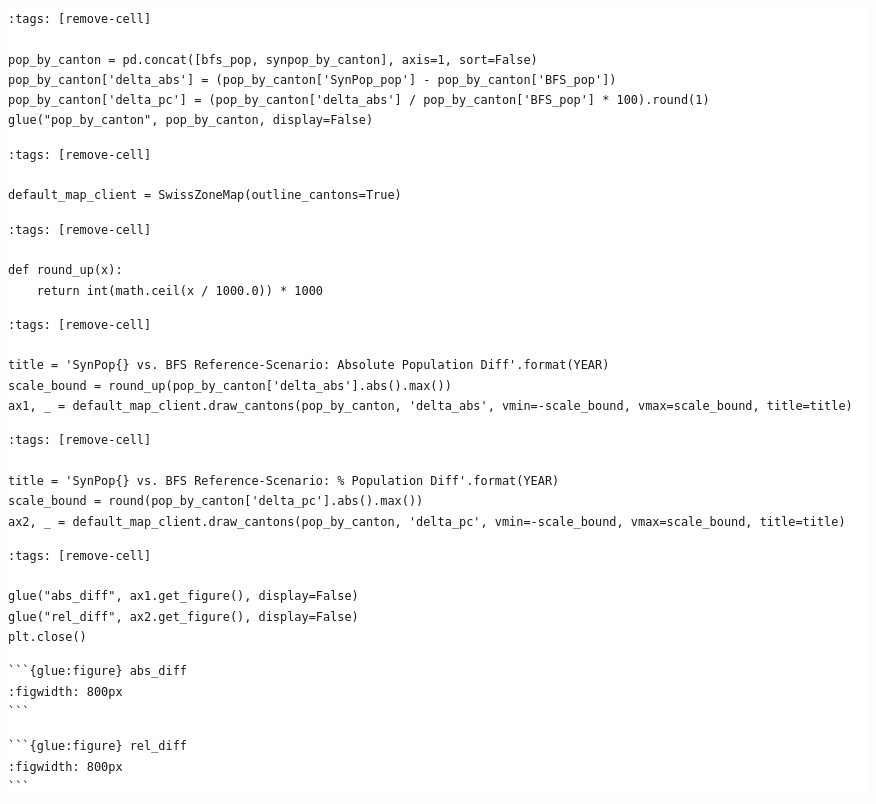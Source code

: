 ```{code-cell} ipython3
:tags: [remove-cell]

pop_by_canton = pd.concat([bfs_pop, synpop_by_canton], axis=1, sort=False)
pop_by_canton['delta_abs'] = (pop_by_canton['SynPop_pop'] - pop_by_canton['BFS_pop'])
pop_by_canton['delta_pc'] = (pop_by_canton['delta_abs'] / pop_by_canton['BFS_pop'] * 100).round(1)
glue("pop_by_canton", pop_by_canton, display=False)
```

```{code-cell} ipython3
:tags: [remove-cell]

default_map_client = SwissZoneMap(outline_cantons=True)
```

```{code-cell} ipython3
:tags: [remove-cell]

def round_up(x):
    return int(math.ceil(x / 1000.0)) * 1000
```

```{code-cell} ipython3
:tags: [remove-cell]

title = 'SynPop{} vs. BFS Reference-Scenario: Absolute Population Diff'.format(YEAR)
scale_bound = round_up(pop_by_canton['delta_abs'].abs().max())
ax1, _ = default_map_client.draw_cantons(pop_by_canton, 'delta_abs', vmin=-scale_bound, vmax=scale_bound, title=title)
```

```{code-cell} ipython3
:tags: [remove-cell]

title = 'SynPop{} vs. BFS Reference-Scenario: % Population Diff'.format(YEAR)
scale_bound = round(pop_by_canton['delta_pc'].abs().max())
ax2, _ = default_map_client.draw_cantons(pop_by_canton, 'delta_pc', vmin=-scale_bound, vmax=scale_bound, title=title)
```

```{code-cell} ipython3
:tags: [remove-cell]

glue("abs_diff", ax1.get_figure(), display=False)
glue("rel_diff", ax2.get_figure(), display=False)
plt.close()
```

````{tabbed} Absolute differences
```{glue:figure} abs_diff
:figwidth: 800px
```
````

````{tabbed} Relative differences
```{glue:figure} rel_diff
:figwidth: 800px
```
````
